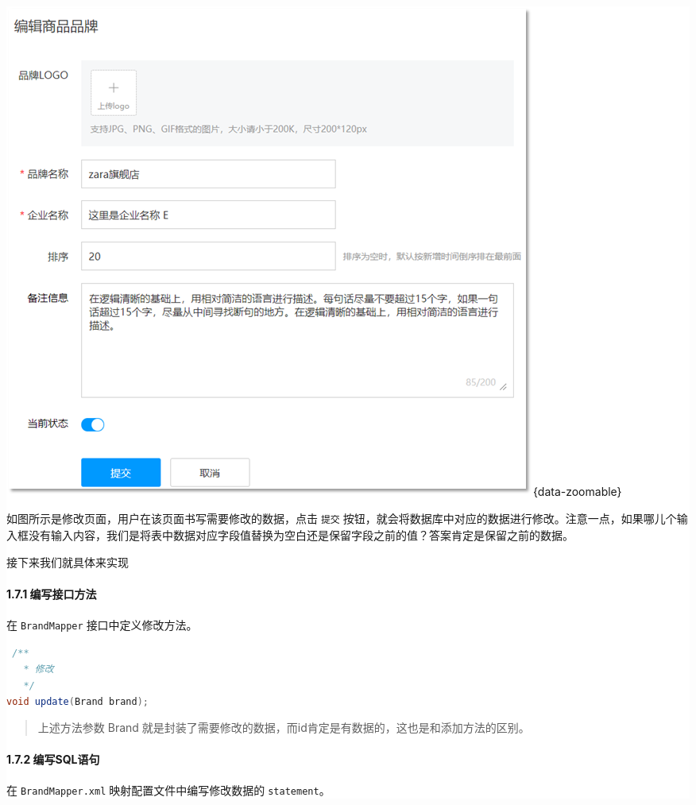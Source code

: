 ![](assets/image-20210729222642700.png){data-zoomable}

如图所示是修改页面，用户在该页面书写需要修改的数据，点击 `提交` 按钮，就会将数据库中对应的数据进行修改。注意一点，如果哪儿个输入框没有输入内容，我们是将表中数据对应字段值替换为空白还是保留字段之前的值？答案肯定是保留之前的数据。

接下来我们就具体来实现

#### 1.7.1  编写接口方法

在 `BrandMapper` 接口中定义修改方法。

```java
 /**
   * 修改
   */
void update(Brand brand);
```

> 上述方法参数 Brand 就是封装了需要修改的数据，而id肯定是有数据的，这也是和添加方法的区别。

#### 1.7.2  编写SQL语句

在 `BrandMapper.xml` 映射配置文件中编写修改数据的 `statement`。
